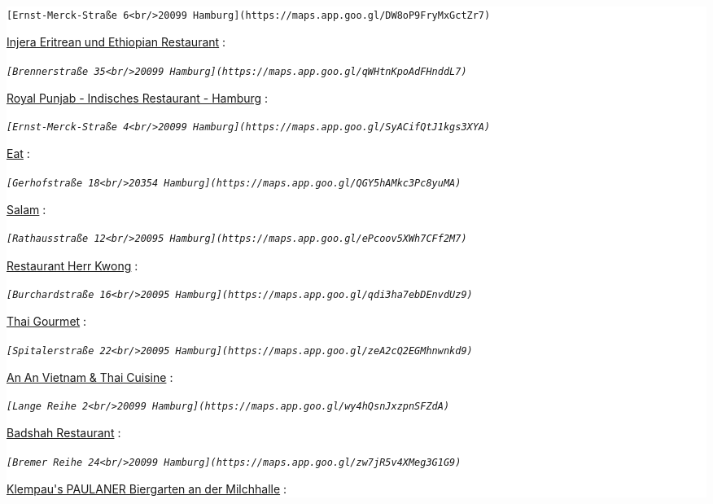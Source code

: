     [Ernst-Merck-Straße 6<br/>20099 Hamburg](https://maps.app.goo.gl/DW8oP9FryMxGctZr7)

  </address>

[Injera Eritrean und Ethiopian Restaurant](https://wolt.com/de/deu/hamburg/restaurant/injera-eritrean-und-ethiopian-restaurant)
: <address>

    [Brennerstraße 35<br/>20099 Hamburg](https://maps.app.goo.gl/qWHtnKpoAdFHnddL7)

  </address>

[Royal Punjab - Indisches Restaurant - Hamburg](https://speisekartenweb.de/restaurants/hamburg/royal-punjab---indisches-restaurant---hamburg-247109)
: <address>

    [Ernst-Merck-Straße 4<br/>20099 Hamburg](https://maps.app.goo.gl/SyACifQtJ1kgs3XYA)

  </address>

[Eat](https://www.tripadvisor.ie/Restaurant_Review-g187331-d11869434-Reviews-Eat-Hamburg.html)
: <address>

    [Gerhofstraße 18<br/>20354 Hamburg](https://maps.app.goo.gl/QGY5hAMkc3Pc8yuMA)

  </address>

[Salam](https://www.salam-city.de/index.html)
: <address>

    [Rathausstraße 12<br/>20095 Hamburg](https://maps.app.goo.gl/ePcoov5XWh7CFf2M7)

  </address>

[Restaurant Herr Kwong](https://social.quandoo.com/en/groups/Restaurant-Herr-Kwong)
: <address>

    [Burchardstraße 16<br/>20095 Hamburg](https://maps.app.goo.gl/qdi3ha7ebDEnvdUz9)

  </address>

[Thai Gourmet](https://www.thai-gourmet-imbiss-hamburg.de/)
: <address>

    [Spitalerstraße 22<br/>20095 Hamburg](https://maps.app.goo.gl/zeA2cQ2EGMhnwnkd9)

  </address>

[An An Vietnam & Thai Cuisine](https://www.ananthaicuisinehamburg.de/)
: <address>

    [Lange Reihe 2<br/>20099 Hamburg](https://maps.app.goo.gl/wy4hQsnJxzpnSFZdA)

  </address>

[Badshah Restaurant](https://badshahrestaurant.de/en/home/)
: <address>

    [Bremer Reihe 24<br/>20099 Hamburg](https://maps.app.goo.gl/zw7jR5v4XMeg3G1G9)

  </address>

[Klempau's PAULANER Biergarten an der Milchhalle](https://klempaus-biergarten.eatbu.com/?lang=en)
: <address>
